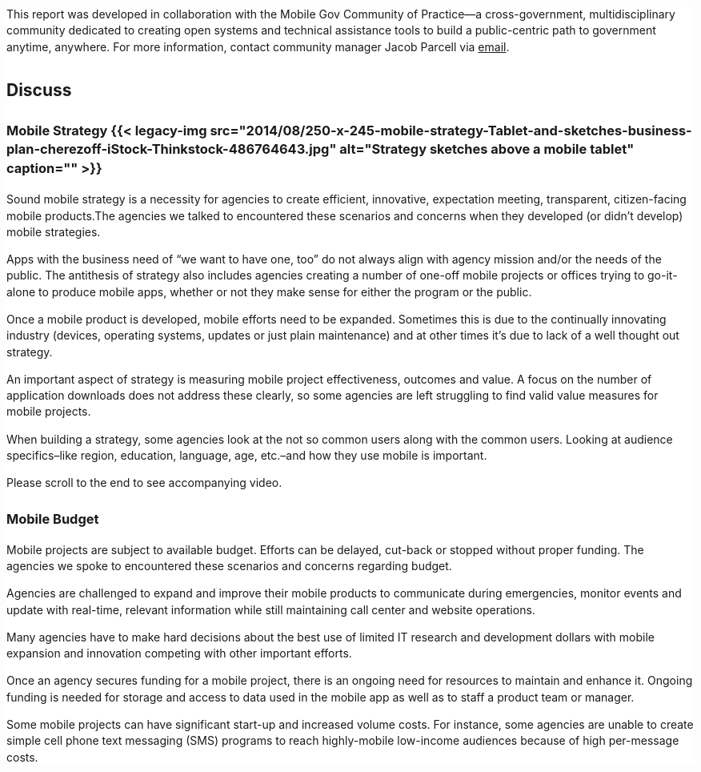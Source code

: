 This report was developed in collaboration with the Mobile Gov Community of Practice—a cross-government, multidisciplinary community dedicated to creating open systems and technical assistance tools to build a public-centric path to government anytime, anywhere. For more information, contact community manager Jacob Parcell via [email](mailto:jacob.parcell@gsa.gov).

## Discuss

### Mobile Strategy {{< legacy-img src="2014/08/250-x-245-mobile-strategy-Tablet-and-sketches-business-plan-cherezoff-iStock-Thinkstock-486764643.jpg" alt="Strategy sketches above a mobile tablet" caption="" >}}

Sound mobile strategy is a necessity for agencies to create efficient, innovative, expectation meeting, transparent, citizen-facing mobile products.The agencies we talked to encountered these scenarios and concerns when they developed (or didn’t develop) mobile strategies.

Apps with the business need of “we want to have one, too” do not always align with agency mission and/or the needs of the public. The antithesis of strategy also includes agencies creating a number of one-off mobile projects or offices trying to go-it-alone to produce mobile apps, whether or not they make sense for either the program or the public.

Once a mobile product is developed, mobile efforts need to be expanded. Sometimes this is due to the continually innovating industry (devices, operating systems, updates or just plain maintenance) and at other times it’s due to lack of a well thought out strategy.

An important aspect of strategy is measuring mobile project effectiveness, outcomes and value. A focus on the number of application downloads does not address these clearly, so some agencies are left struggling to find valid value measures for mobile projects.

When building a strategy, some agencies look at the not so common users along with the common users. Looking at audience specifics&#8211;like region, education, language, age, etc.&#8211;and how they use mobile is important.

Please scroll to the end to see accompanying video.

### Mobile Budget

Mobile projects are subject to available budget. Efforts can be delayed, cut-back or stopped without proper funding. The agencies we spoke to encountered these scenarios and concerns regarding budget.

Agencies are challenged to expand and improve their mobile products to communicate during emergencies, monitor events and update with real-time, relevant information while still maintaining call center and website operations.

Many agencies have to make hard decisions about the best use of limited IT research and development dollars with mobile expansion and innovation competing with other important efforts.

Once an agency secures funding for a mobile project, there is an ongoing need for resources to maintain and enhance it. Ongoing funding is needed for storage and access to data used in the mobile app as well as to staff a product team or manager.

Some mobile projects can have significant start-up and increased volume costs. For instance, some agencies are unable to create simple cell phone text messaging (SMS) programs to reach highly-mobile low-income audiences because of high per-message costs.
